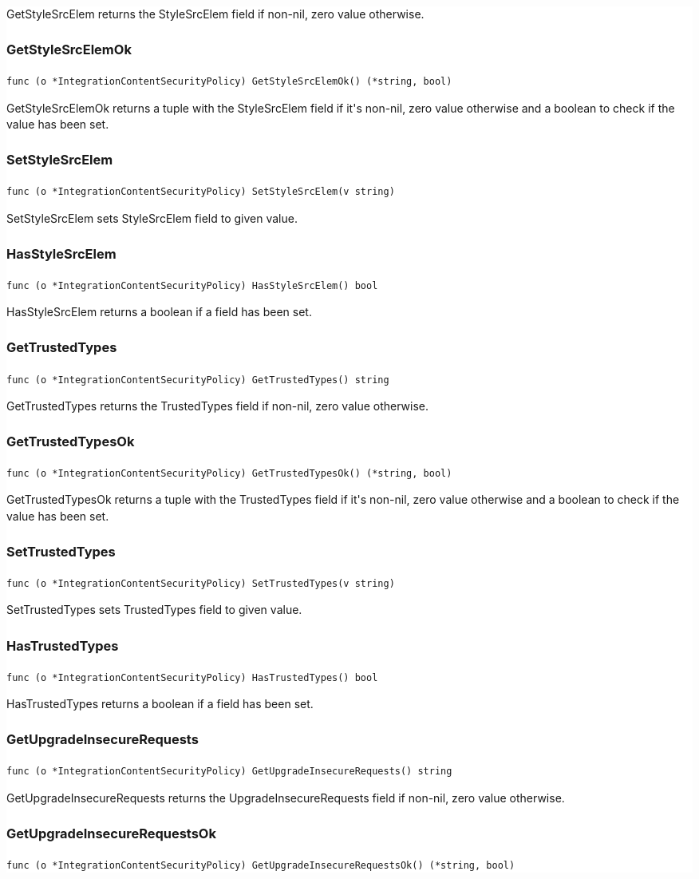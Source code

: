 GetStyleSrcElem returns the StyleSrcElem field if non-nil, zero value otherwise.

### GetStyleSrcElemOk

`func (o *IntegrationContentSecurityPolicy) GetStyleSrcElemOk() (*string, bool)`

GetStyleSrcElemOk returns a tuple with the StyleSrcElem field if it's non-nil, zero value otherwise
and a boolean to check if the value has been set.

### SetStyleSrcElem

`func (o *IntegrationContentSecurityPolicy) SetStyleSrcElem(v string)`

SetStyleSrcElem sets StyleSrcElem field to given value.

### HasStyleSrcElem

`func (o *IntegrationContentSecurityPolicy) HasStyleSrcElem() bool`

HasStyleSrcElem returns a boolean if a field has been set.

### GetTrustedTypes

`func (o *IntegrationContentSecurityPolicy) GetTrustedTypes() string`

GetTrustedTypes returns the TrustedTypes field if non-nil, zero value otherwise.

### GetTrustedTypesOk

`func (o *IntegrationContentSecurityPolicy) GetTrustedTypesOk() (*string, bool)`

GetTrustedTypesOk returns a tuple with the TrustedTypes field if it's non-nil, zero value otherwise
and a boolean to check if the value has been set.

### SetTrustedTypes

`func (o *IntegrationContentSecurityPolicy) SetTrustedTypes(v string)`

SetTrustedTypes sets TrustedTypes field to given value.

### HasTrustedTypes

`func (o *IntegrationContentSecurityPolicy) HasTrustedTypes() bool`

HasTrustedTypes returns a boolean if a field has been set.

### GetUpgradeInsecureRequests

`func (o *IntegrationContentSecurityPolicy) GetUpgradeInsecureRequests() string`

GetUpgradeInsecureRequests returns the UpgradeInsecureRequests field if non-nil, zero value otherwise.

### GetUpgradeInsecureRequestsOk

`func (o *IntegrationContentSecurityPolicy) GetUpgradeInsecureRequestsOk() (*string, bool)`

